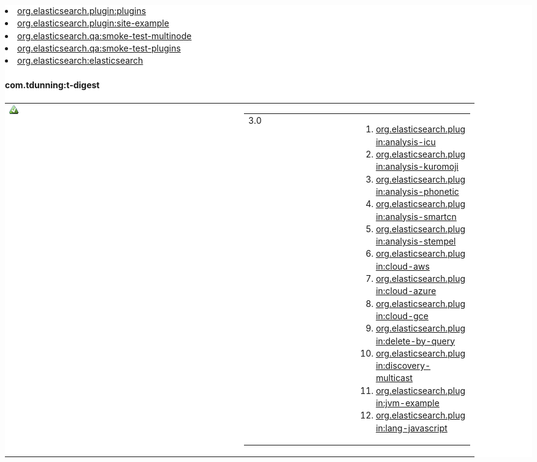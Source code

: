 <li><a href="http://nexus.sonatype.org/oss-repository-hosting.html/parent/plugins">org.elasticsearch.plugin:plugins</a></li>
<li><a href="http://nexus.sonatype.org/oss-repository-hosting.html/parent/plugins/site-example">org.elasticsearch.plugin:site-example</a></li>
<li><a href="http://nexus.sonatype.org/oss-repository-hosting.html/parent/elasticsearch-qa/smoke-test-multinode">org.elasticsearch.qa:smoke-test-multinode</a></li>
<li><a href="http://nexus.sonatype.org/oss-repository-hosting.html/parent/elasticsearch-qa/smoke-test-plugins">org.elasticsearch.qa:smoke-test-plugins</a></li>
<li><a href="http://nexus.sonatype.org/oss-repository-hosting.html/parent/elasticsearch">org.elasticsearch:elasticsearch</a></li>
</ol></td>
</tr>
</tbody>
</table></td>
</tr>
</tbody>
</table>

#### com.tdunning:t-digest

<table>
<colgroup>
<col width="50%" />
<col width="50%" />
</colgroup>
<tbody>
<tr class="odd">
<td align="left"><img src="images/icon_success_sml.gif" alt="success" /></td>
<td align="left"><table>
<colgroup>
<col width="50%" />
<col width="50%" />
</colgroup>
<tbody>
<tr class="odd">
<td align="left">3.0</td>
<td align="left"><ol>
<li><a href="http://nexus.sonatype.org/oss-repository-hosting.html/parent/plugins/analysis-icu">org.elasticsearch.plugin:analysis-icu</a></li>
<li><a href="http://nexus.sonatype.org/oss-repository-hosting.html/parent/plugins/analysis-kuromoji">org.elasticsearch.plugin:analysis-kuromoji</a></li>
<li><a href="http://nexus.sonatype.org/oss-repository-hosting.html/parent/plugins/analysis-phonetic">org.elasticsearch.plugin:analysis-phonetic</a></li>
<li><a href="http://nexus.sonatype.org/oss-repository-hosting.html/parent/plugins/analysis-smartcn">org.elasticsearch.plugin:analysis-smartcn</a></li>
<li><a href="http://nexus.sonatype.org/oss-repository-hosting.html/parent/plugins/analysis-stempel">org.elasticsearch.plugin:analysis-stempel</a></li>
<li><a href="http://nexus.sonatype.org/oss-repository-hosting.html/parent/plugins/cloud-aws">org.elasticsearch.plugin:cloud-aws</a></li>
<li><a href="http://nexus.sonatype.org/oss-repository-hosting.html/parent/plugins/cloud-azure">org.elasticsearch.plugin:cloud-azure</a></li>
<li><a href="http://nexus.sonatype.org/oss-repository-hosting.html/parent/plugins/cloud-gce">org.elasticsearch.plugin:cloud-gce</a></li>
<li><a href="http://nexus.sonatype.org/oss-repository-hosting.html/parent/plugins/delete-by-query">org.elasticsearch.plugin:delete-by-query</a></li>
<li><a href="http://nexus.sonatype.org/oss-repository-hosting.html/parent/plugins/discovery-multicast">org.elasticsearch.plugin:discovery-multicast</a></li>
<li><a href="http://nexus.sonatype.org/oss-repository-hosting.html/parent/plugins/jvm-example">org.elasticsearch.plugin:jvm-example</a></li>
<li><a href="http://nexus.sonatype.org/oss-repository-hosting.html/parent/plugins/lang-javascript">org.elasticsearch.plugin:lang-javascript</a></li>